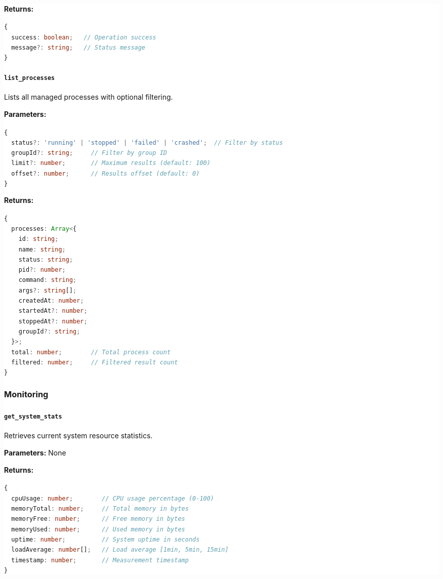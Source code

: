 **Returns:**
```typescript
{
  success: boolean;   // Operation success
  message?: string;   // Status message
}
```

#### `list_processes`

Lists all managed processes with optional filtering.

**Parameters:**
```typescript
{
  status?: 'running' | 'stopped' | 'failed' | 'crashed';  // Filter by status
  groupId?: string;     // Filter by group ID
  limit?: number;       // Maximum results (default: 100)
  offset?: number;      // Results offset (default: 0)
}
```

**Returns:**
```typescript
{
  processes: Array<{
    id: string;
    name: string;
    status: string;
    pid?: number;
    command: string;
    args?: string[];
    createdAt: number;
    startedAt?: number;
    stoppedAt?: number;
    groupId?: string;
  }>;
  total: number;        // Total process count
  filtered: number;     // Filtered result count
}
```

### Monitoring

#### `get_system_stats`

Retrieves current system resource statistics.

**Parameters:** None

**Returns:**
```typescript
{
  cpuUsage: number;        // CPU usage percentage (0-100)
  memoryTotal: number;     // Total memory in bytes
  memoryFree: number;      // Free memory in bytes
  memoryUsed: number;      // Used memory in bytes
  uptime: number;          // System uptime in seconds
  loadAverage: number[];   // Load average [1min, 5min, 15min]
  timestamp: number;       // Measurement timestamp
}
```
